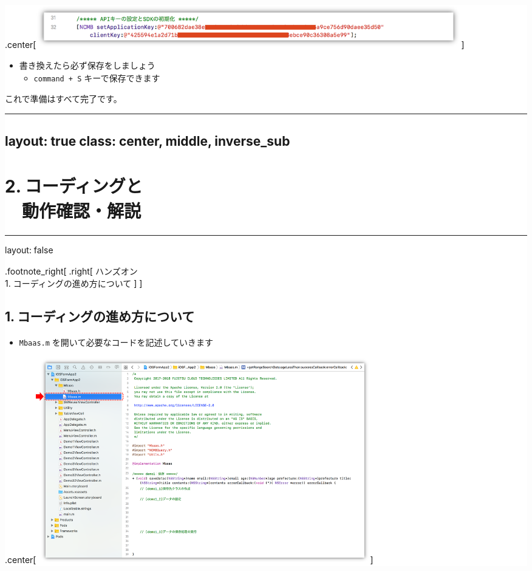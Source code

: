 .center[<img src="document-img/setAPIKey.png" alt="setAPIKey" width="700px">]

* 書き換えたら必ず保存をしましょう
  * `command + S` キーで保存できます

これで準備はすべて完了です。

---
layout: true
class: center, middle, inverse_sub
---
# 2. コーディングと<br>　動作確認・解説

---
layout: false

.footnote_right[
.right[
ハンズオン<br>1. コーディングの進め方について
]
]

## 1. コーディングの進め方について

* `Mbaas.m` を開いて必要なコードを記述していきます

.center[<img src="document-img/Mbaasm.png" alt="Mbaasm" width="550px">]
